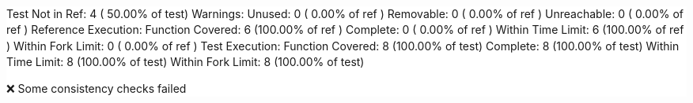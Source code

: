   Test Not in Ref:           4 ( 50.00% of test)
Warnings:
  Unused:                    0 (  0.00% of ref )
  Removable:                 0 (  0.00% of ref )
  Unreachable:               0 (  0.00% of ref )
Reference Execution:
  Function Covered:          6 (100.00% of ref )
  Complete:                  0 (  0.00% of ref )
  Within Time Limit:         6 (100.00% of ref )
  Within Fork Limit:         0 (  0.00% of ref )
Test Execution:
  Function Covered:          8 (100.00% of test)
  Complete:                  8 (100.00% of test)
  Within Time Limit:         8 (100.00% of test)
  Within Fork Limit:         8 (100.00% of test)

❌ Some consistency checks failed
